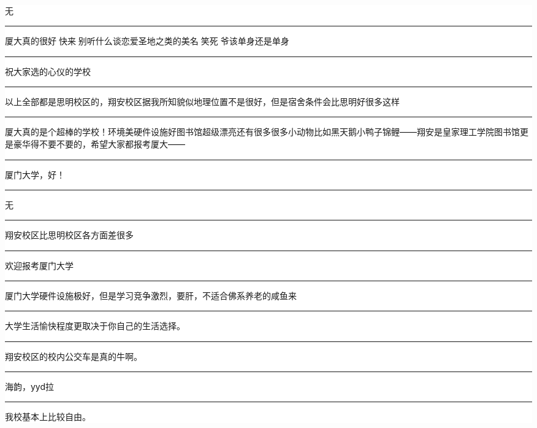 无

***

厦大真的很好 快来 别听什么谈恋爱圣地之类的美名 笑死 爷该单身还是单身

***

祝大家选的心仪的学校

***

以上全部都是思明校区的，翔安校区据我所知貌似地理位置不是很好，但是宿舍条件会比思明好很多这样

***

厦大真的是个超棒的学校！环境美硬件设施好图书馆超级漂亮还有很多很多小动物比如黑天鹅小鸭子锦鲤——翔安是皇家理工学院图书馆更是豪华得不要不要的，希望大家都报考厦大——

***

厦门大学，好！

***

无

***

翔安校区比思明校区各方面差很多

***

欢迎报考厦门大学

***

厦门大学硬件设施极好，但是学习竞争激烈，要肝，不适合佛系养老的咸鱼来

***

大学生活愉快程度更取决于你自己的生活选择。

***

翔安校区的校内公交车是真的牛啊。

***

海韵，yyd拉

***

我校基本上比较自由。